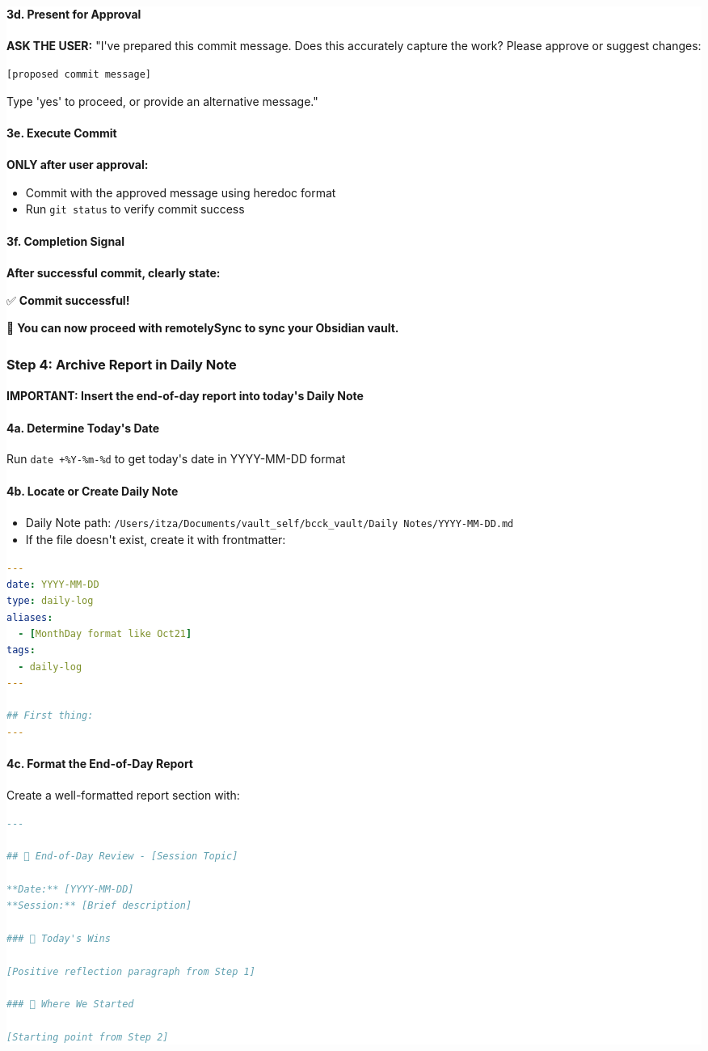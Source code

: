 #### 3d. Present for Approval
**ASK THE USER:**
"I've prepared this commit message. Does this accurately capture the work? Please approve or suggest changes:

```
[proposed commit message]
```

Type 'yes' to proceed, or provide an alternative message."

#### 3e. Execute Commit
**ONLY after user approval:**
- Commit with the approved message using heredoc format
- Run `git status` to verify commit success

#### 3f. Completion Signal
**After successful commit, clearly state:**

✅ **Commit successful!**

🔄 **You can now proceed with remotelySync to sync your Obsidian vault.**

### Step 4: Archive Report in Daily Note

**IMPORTANT: Insert the end-of-day report into today's Daily Note**

#### 4a. Determine Today's Date
Run `date +%Y-%m-%d` to get today's date in YYYY-MM-DD format

#### 4b. Locate or Create Daily Note
- Daily Note path: `/Users/itza/Documents/vault_self/bcck_vault/Daily Notes/YYYY-MM-DD.md`
- If the file doesn't exist, create it with frontmatter:
```yaml
---
date: YYYY-MM-DD
type: daily-log
aliases:
  - [MonthDay format like Oct21]
tags:
  - daily-log
---

## First thing:
---

```

#### 4c. Format the End-of-Day Report
Create a well-formatted report section with:
```markdown
---

## 🌅 End-of-Day Review - [Session Topic]

**Date:** [YYYY-MM-DD]
**Session:** [Brief description]

### 🎉 Today's Wins

[Positive reflection paragraph from Step 1]

### 📍 Where We Started

[Starting point from Step 2]

```